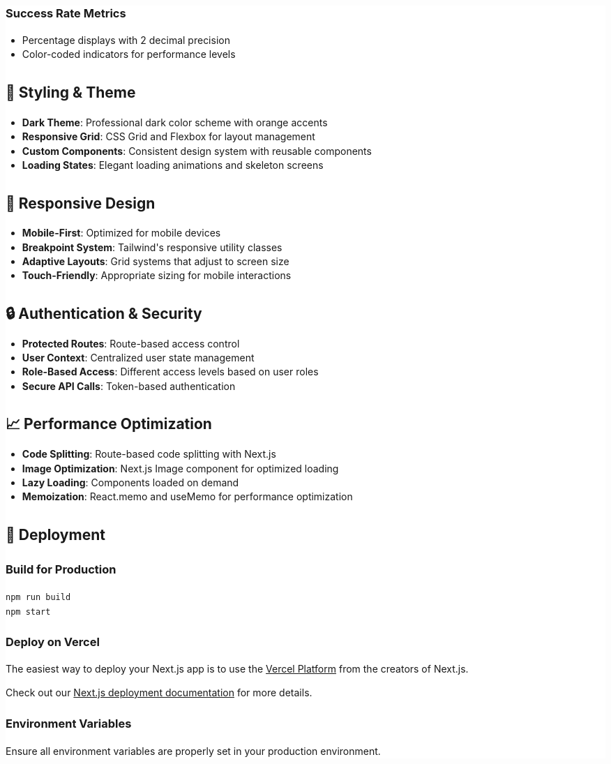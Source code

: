 ### Success Rate Metrics
- Percentage displays with 2 decimal precision
- Color-coded indicators for performance levels

## 🎨 Styling & Theme

- **Dark Theme**: Professional dark color scheme with orange accents
- **Responsive Grid**: CSS Grid and Flexbox for layout management
- **Custom Components**: Consistent design system with reusable components
- **Loading States**: Elegant loading animations and skeleton screens

## 📱 Responsive Design

- **Mobile-First**: Optimized for mobile devices
- **Breakpoint System**: Tailwind's responsive utility classes
- **Adaptive Layouts**: Grid systems that adjust to screen size
- **Touch-Friendly**: Appropriate sizing for mobile interactions

## 🔒 Authentication & Security

- **Protected Routes**: Route-based access control
- **User Context**: Centralized user state management
- **Role-Based Access**: Different access levels based on user roles
- **Secure API Calls**: Token-based authentication

## 📈 Performance Optimization

- **Code Splitting**: Route-based code splitting with Next.js
- **Image Optimization**: Next.js Image component for optimized loading
- **Lazy Loading**: Components loaded on demand
- **Memoization**: React.memo and useMemo for performance optimization

## 🚀 Deployment

### Build for Production
```bash
npm run build
npm start
```

### Deploy on Vercel
The easiest way to deploy your Next.js app is to use the [Vercel Platform](https://vercel.com/new?utm_medium=default-template&filter=next.js&utm_source=create-next-app&utm_campaign=create-next-app-readme) from the creators of Next.js.

Check out our [Next.js deployment documentation](https://nextjs.org/docs/app/building-your-application/deploying) for more details.

### Environment Variables
Ensure all environment variables are properly set in your production environment.
